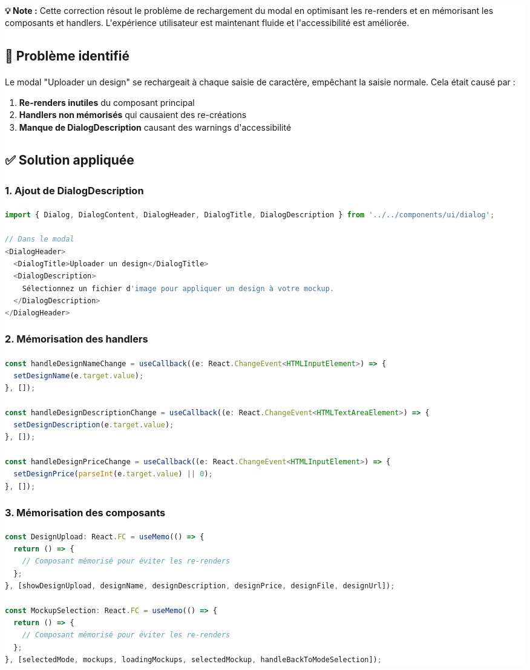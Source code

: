 **💡 Note :** Cette correction résout le problème de rechargement du modal en optimisant les re-renders et en mémorisant les composants et handlers. L'expérience utilisateur est maintenant fluide et l'accessibilité est améliorée. 

## 🚨 **Problème identifié**

Le modal "Uploader un design" se rechargeait à chaque saisie de caractère, empêchant la saisie normale. Cela était causé par :

1. **Re-renders inutiles** du composant principal
2. **Handlers non mémorisés** qui causaient des re-créations
3. **Manque de DialogDescription** causant des warnings d'accessibilité

## ✅ **Solution appliquée**

### **1. Ajout de DialogDescription**
```typescript
import { Dialog, DialogContent, DialogHeader, DialogTitle, DialogDescription } from '../../components/ui/dialog';

// Dans le modal
<DialogHeader>
  <DialogTitle>Uploader un design</DialogTitle>
  <DialogDescription>
    Sélectionnez un fichier d'image pour appliquer un design à votre mockup.
  </DialogDescription>
</DialogHeader>
```

### **2. Mémorisation des handlers**
```typescript
const handleDesignNameChange = useCallback((e: React.ChangeEvent<HTMLInputElement>) => {
  setDesignName(e.target.value);
}, []);

const handleDesignDescriptionChange = useCallback((e: React.ChangeEvent<HTMLTextAreaElement>) => {
  setDesignDescription(e.target.value);
}, []);

const handleDesignPriceChange = useCallback((e: React.ChangeEvent<HTMLInputElement>) => {
  setDesignPrice(parseInt(e.target.value) || 0);
}, []);
```

### **3. Mémorisation des composants**
```typescript
const DesignUpload: React.FC = useMemo(() => {
  return () => {
    // Composant mémorisé pour éviter les re-renders
  };
}, [showDesignUpload, designName, designDescription, designPrice, designFile, designUrl]);

const MockupSelection: React.FC = useMemo(() => {
  return () => {
    // Composant mémorisé pour éviter les re-renders
  };
}, [selectedMode, mockups, loadingMockups, selectedMockup, handleBackToModeSelection]);
```
